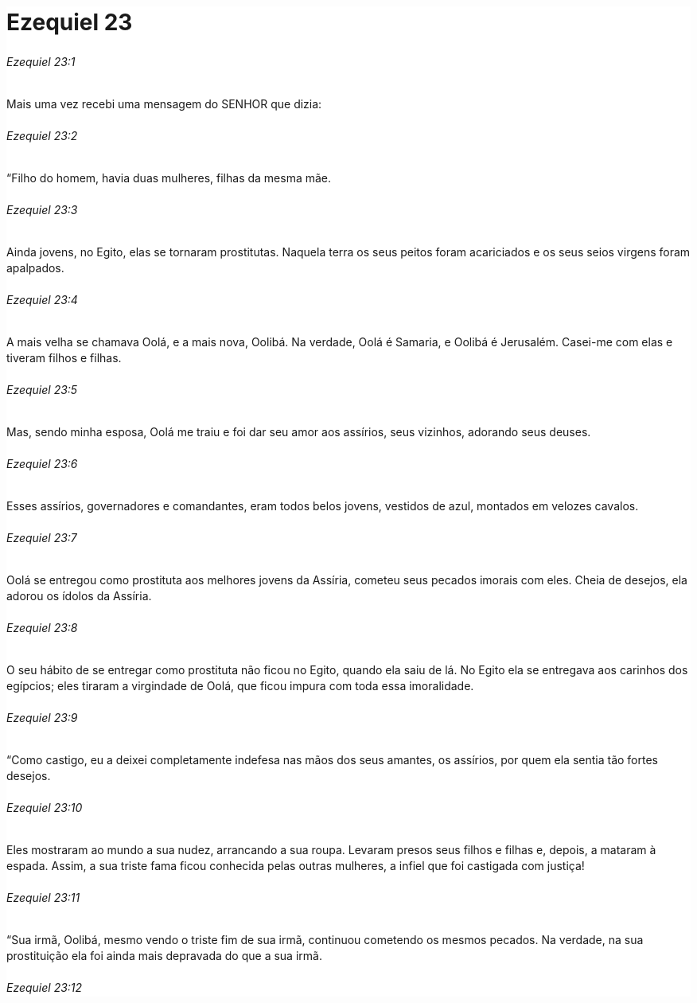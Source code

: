 # Ezequiel 23

###### Ezequiel 23:1

Mais uma vez recebi uma mensagem do SENHOR que dizia:

###### Ezequiel 23:2

“Filho do homem, havia duas mulheres, filhas da mesma mãe.

###### Ezequiel 23:3

Ainda jovens, no Egito, elas se tornaram prostitutas. Naquela terra os seus peitos foram acariciados e os seus seios virgens foram apalpados.

###### Ezequiel 23:4

A mais velha se chamava Oolá, e a mais nova, Oolibá. Na verdade, Oolá é Samaria, e Oolibá é Jerusalém. Casei-me com elas e tiveram filhos e filhas.

###### Ezequiel 23:5

Mas, sendo minha esposa, Oolá me traiu e foi dar seu amor aos assírios, seus vizinhos, adorando seus deuses.

###### Ezequiel 23:6

Esses assírios, governadores e comandantes, eram todos belos jovens, vestidos de azul, montados em velozes cavalos.

###### Ezequiel 23:7

Oolá se entregou como prostituta aos melhores jovens da Assíria, cometeu seus pecados imorais com eles. Cheia de desejos, ela adorou os ídolos da Assíria.

###### Ezequiel 23:8

O seu hábito de se entregar como prostituta não ficou no Egito, quando ela saiu de lá. No Egito ela se entregava aos carinhos dos egípcios; eles tiraram a virgindade de Oolá, que ficou impura com toda essa imoralidade.

###### Ezequiel 23:9

“Como castigo, eu a deixei completamente indefesa nas mãos dos seus amantes, os assírios, por quem ela sentia tão fortes desejos.

###### Ezequiel 23:10

Eles mostraram ao mundo a sua nudez, arrancando a sua roupa. Levaram presos seus filhos e filhas e, depois, a mataram à espada. Assim, a sua triste fama ficou conhecida pelas outras mulheres, a infiel que foi castigada com justiça!

###### Ezequiel 23:11

“Sua irmã, Oolibá, mesmo vendo o triste fim de sua irmã, continuou cometendo os mesmos pecados. Na verdade, na sua prostituição ela foi ainda mais depravada do que a sua irmã.

###### Ezequiel 23:12
